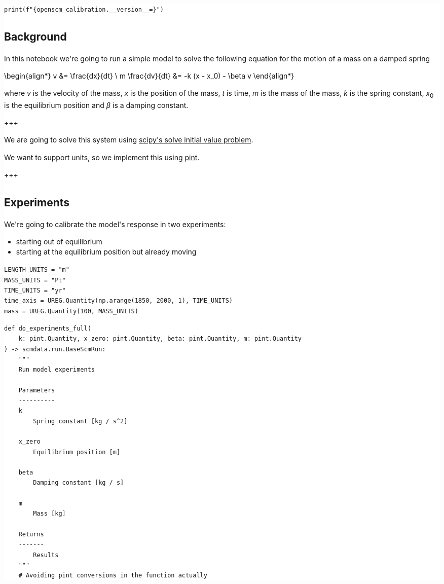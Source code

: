 ```{code-cell} ipython3
print(f"{openscm_calibration.__version__=}")
```

## Background

In this notebook we're going to run a simple model to solve the following equation for the motion of a mass on a damped spring

\begin{align*}
v &= \frac{dx}{dt} \\
m \frac{dv}{dt} &= -k (x - x_0) - \beta v
\end{align*}

where $v$ is the velocity of the mass, $x$ is the position of the mass, $t$ is time, $m$ is the mass of the mass, $k$ is the spring constant, $x_0$ is the equilibrium position and $\beta$ is a damping constant.

+++

We are going to solve this system using [scipy's solve initial value problem](https://docs.scipy.org/doc/scipy/reference/generated/scipy.integrate.solve_ivp.html).

We want to support units, so we implement this using [pint](https://pint.readthedocs.io/).

+++

## Experiments

We're going to calibrate the model's response in two experiments:

- starting out of equilibrium
- starting at the equilibrium position but already moving

```{code-cell} ipython3
LENGTH_UNITS = "m"
MASS_UNITS = "Pt"
TIME_UNITS = "yr"
time_axis = UREG.Quantity(np.arange(1850, 2000, 1), TIME_UNITS)
mass = UREG.Quantity(100, MASS_UNITS)
```

```{code-cell} ipython3
def do_experiments_full(
    k: pint.Quantity, x_zero: pint.Quantity, beta: pint.Quantity, m: pint.Quantity
) -> scmdata.run.BaseScmRun:
    """
    Run model experiments

    Parameters
    ----------
    k
        Spring constant [kg / s^2]

    x_zero
        Equilibrium position [m]

    beta
        Damping constant [kg / s]
        
    m
        Mass [kg]

    Returns
    -------
        Results
    """
    # Avoiding pint conversions in the function actually
```